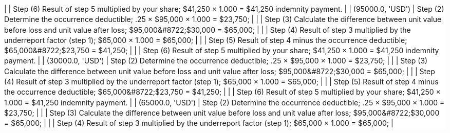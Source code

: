 |                   |             Step (6) Result of step 5 multiplied by your share; $41,250 &#215; 1.000 = $41,250 indemnity payment.                                                                                                                                                                                                                                                                                            |
| (95000.0, 'USD')  | Step (2) Determine the occurrence deductible; .25 &#215; $95,000 &#215; 1.000 = $23,750;                                                                                                                                                                                                                                                                                                                     |
|                   |             Step (3) Calculate the difference between unit value before loss and unit value after loss; $95,000&#8722;$30,000 = $65,000;                                                                                                                                                                                                                                                                     |
|                   |             Step (4) Result of step 3 multiplied by the underreport factor (step 1); $65,000 &#215; 1.000 = $65,000;                                                                                                                                                                                                                                                                                         |
|                   |             Step (5) Result of step 4 minus the occurrence deductible; $65,000&#8722;$23,750 = $41,250;                                                                                                                                                                                                                                                                                                      |
|                   |             Step (6) Result of step 5 multiplied by your share; $41,250 &#215; 1.000 = $41,250 indemnity payment.                                                                                                                                                                                                                                                                                            |
| (30000.0, 'USD')  | Step (2) Determine the occurrence deductible; .25 &#215; $95,000 &#215; 1.000 = $23,750;                                                                                                                                                                                                                                                                                                                     |
|                   |             Step (3) Calculate the difference between unit value before loss and unit value after loss; $95,000&#8722;$30,000 = $65,000;                                                                                                                                                                                                                                                                     |
|                   |             Step (4) Result of step 3 multiplied by the underreport factor (step 1); $65,000 &#215; 1.000 = $65,000;                                                                                                                                                                                                                                                                                         |
|                   |             Step (5) Result of step 4 minus the occurrence deductible; $65,000&#8722;$23,750 = $41,250;                                                                                                                                                                                                                                                                                                      |
|                   |             Step (6) Result of step 5 multiplied by your share; $41,250 &#215; 1.000 = $41,250 indemnity payment.                                                                                                                                                                                                                                                                                            |
| (65000.0, 'USD')  | Step (2) Determine the occurrence deductible; .25 &#215; $95,000 &#215; 1.000 = $23,750;                                                                                                                                                                                                                                                                                                                     |
|                   |             Step (3) Calculate the difference between unit value before loss and unit value after loss; $95,000&#8722;$30,000 = $65,000;                                                                                                                                                                                                                                                                     |
|                   |             Step (4) Result of step 3 multiplied by the underreport factor (step 1); $65,000 &#215; 1.000 = $65,000;                                                                                                                                                                                                                                                                                         |